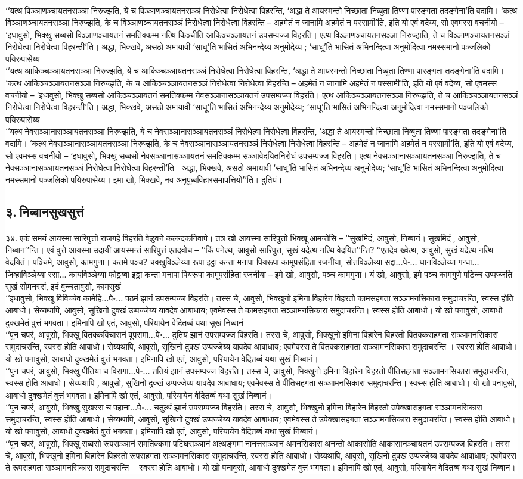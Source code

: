 ‘‘यत्थ विञ्‍ञाणञ्‍चायतनसञ्‍ञा निरुज्झति, ये च विञ्‍ञाणञ्‍चायतनसञ्‍ञं निरोधेत्वा निरोधेत्वा विहरन्ति, ‘अद्धा ते आयस्मन्तो निच्छाता निब्बुता तिण्णा पारङ्गता तदङ्गेना’ति वदामि। ‘कत्थ विञ्‍ञाणञ्‍चायतनसञ्‍ञा निरुज्झति, के च विञ्‍ञाणञ्‍चायतनसञ्‍ञं निरोधेत्वा निरोधेत्वा विहरन्ति – अहमेतं न जानामि अहमेतं न पस्सामी’ति, इति यो एवं वदेय्य, सो एवमस्स वचनीयो – ‘इधावुसो, भिक्खु सब्बसो विञ्‍ञाणञ्‍चायतनं समतिक्‍कम्म नत्थि किञ्‍चीति आकिञ्‍चञ्‍ञायतनं उपसम्पज्‍ज विहरति। एत्थ विञ्‍ञाणञ्‍चायतनसञ्‍ञा निरुज्झति, ते च विञ्‍ञाणञ्‍चायतनसञ्‍ञं निरोधेत्वा निरोधेत्वा विहरन्ती’ति। अद्धा, भिक्खवे, असठो अमायावी ‘साधू’ति भासितं अभिनन्देय्य अनुमोदेय्य ; ‘साधू’ति भासितं अभिनन्दित्वा अनुमोदित्वा नमस्समानो पञ्‍जलिको पयिरुपासेय्य।  
‘‘यत्थ आकिञ्‍चञ्‍ञायतनसञ्‍ञा निरुज्झति, ये च आकिञ्‍चञ्‍ञायतनसञ्‍ञं निरोधेत्वा निरोधेत्वा विहरन्ति, ‘अद्धा ते आयस्मन्तो निच्छाता निब्बुता तिण्णा पारङ्गता तदङ्गेना’ति वदामि। ‘कत्थ आकिञ्‍चञ्‍ञायतनसञ्‍ञा निरुज्झति, के च आकिञ्‍चञ्‍ञायतनसञ्‍ञं निरोधेत्वा निरोधेत्वा विहरन्ति – अहमेतं न जानामि अहमेतं न पस्सामी’ति, इति यो एवं वदेय्य, सो एवमस्स वचनीयो – ‘इधावुसो, भिक्खु सब्बसो आकिञ्‍चञ्‍ञायतनं समतिक्‍कम्म नेवसञ्‍ञानासञ्‍ञायतनं उपसम्पज्‍ज विहरति। एत्थ आकिञ्‍चञ्‍ञायतनसञ्‍ञा निरुज्झति, ते च आकिञ्‍चञ्‍ञायतनसञ्‍ञं निरोधेत्वा निरोधेत्वा विहरन्ती’ति। अद्धा, भिक्खवे, असठो अमायावी ‘साधू’ति भासितं अभिनन्देय्य अनुमोदेय्य; ‘साधू’ति भासितं अभिनन्दित्वा अनुमोदित्वा नमस्समानो पञ्‍जलिको पयिरुपासेय्य।  
‘‘यत्थ नेवसञ्‍ञानासञ्‍ञायतनसञ्‍ञा निरुज्झति, ये च नेवसञ्‍ञानासञ्‍ञायतनसञ्‍ञं निरोधेत्वा निरोधेत्वा विहरन्ति, ‘अद्धा ते आयस्मन्तो निच्छाता निब्बुता तिण्णा पारङ्गता तदङ्गेना’ति वदामि। ‘कत्थ नेवसञ्‍ञानासञ्‍ञायतनसञ्‍ञा निरुज्झति, के च नेवसञ्‍ञानासञ्‍ञायतनसञ्‍ञं निरोधेत्वा निरोधेत्वा विहरन्ति – अहमेतं न जानामि अहमेतं न पस्सामी’ति, इति यो एवं वदेय्य, सो एवमस्स वचनीयो – ‘इधावुसो, भिक्खु सब्बसो नेवसञ्‍ञानासञ्‍ञायतनं समतिक्‍कम्म सञ्‍ञावेदयितनिरोधं उपसम्पज्‍ज विहरति। एत्थ नेवसञ्‍ञानासञ्‍ञायतनसञ्‍ञा निरुज्झति, ते च नेवसञ्‍ञानासञ्‍ञायतनसञ्‍ञं निरोधेत्वा निरोधेत्वा विहरन्ती’ति। अद्धा, भिक्खवे, असठो अमायावी ‘साधू’ति भासितं अभिनन्देय्य अनुमोदेय्य; ‘साधू’ति भासितं अभिनन्दित्वा अनुमोदित्वा नमस्समानो पञ्‍जलिको पयिरुपासेय्य। इमा खो, भिक्खवे, नव अनुपुब्बविहारसमापत्तियो’’ति। दुतियं।  


## ३. निब्बानसुखसुत्तं

३४. एकं समयं आयस्मा सारिपुत्तो राजगहे विहरति वेळुवने कलन्दकनिवापे। तत्र खो आयस्मा सारिपुत्तो भिक्खू आमन्तेसि – ‘‘सुखमिदं, आवुसो, निब्बानं। सुखमिदं , आवुसो, निब्बान’’न्ति। एवं वुत्ते आयस्मा उदायी आयस्मन्तं सारिपुत्तं एतदवोच – ‘‘किं पनेत्थ, आवुसो सारिपुत्त, सुखं यदेत्थ नत्थि वेदयित’’न्ति? ‘‘एतदेव ख्वेत्थ, आवुसो, सुखं यदेत्थ नत्थि वेदयितं। पञ्‍चिमे, आवुसो, कामगुणा। कतमे पञ्‍च? चक्खुविञ्‍ञेय्या रूपा इट्ठा कन्ता मनापा पियरूपा कामूपसंहिता रजनीया, सोतविञ्‍ञेय्या सद्दा…पे॰… घानविञ्‍ञेय्या गन्धा… जिव्हाविञ्‍ञेय्या रसा… कायविञ्‍ञेय्या फोट्ठब्बा इट्ठा कन्ता मनापा पियरूपा कामूपसंहिता रजनीया – इमे खो, आवुसो, पञ्‍च कामगुणा। यं खो, आवुसो, इमे पञ्‍च कामगुणे पटिच्‍च उप्पज्‍जति सुखं सोमनस्सं, इदं वुच्‍चतावुसो, कामसुखं।  
‘‘इधावुसो, भिक्खु विविच्‍चेव कामेहि…पे॰… पठमं झानं उपसम्पज्‍ज विहरति। तस्स चे, आवुसो, भिक्खुनो इमिना विहारेन विहरतो कामसहगता सञ्‍ञामनसिकारा समुदाचरन्ति, स्वस्स होति आबाधो। सेय्यथापि, आवुसो, सुखिनो दुक्खं उप्पज्‍जेय्य यावदेव आबाधाय; एवमेवस्स ते कामसहगता सञ्‍ञामनसिकारा समुदाचरन्ति। स्वस्स होति आबाधो। यो खो पनावुसो, आबाधो दुक्खमेतं वुत्तं भगवता। इमिनापि खो एतं, आवुसो, परियायेन वेदितब्बं यथा सुखं निब्बानं।  
‘‘पुन चपरं, आवुसो, भिक्खु वितक्‍कविचारानं वूपसमा…पे॰… दुतियं झानं उपसम्पज्‍ज विहरति। तस्स चे, आवुसो, भिक्खुनो इमिना विहारेन विहरतो वितक्‍कसहगता सञ्‍ञामनसिकारा समुदाचरन्ति, स्वस्स होति आबाधो। सेय्यथापि, आवुसो, सुखिनो दुक्खं उप्पज्‍जेय्य यावदेव आबाधाय; एवमेवस्स ते वितक्‍कसहगता सञ्‍ञामनसिकारा समुदाचरन्ति । स्वस्स होति आबाधो। यो खो पनावुसो, आबाधो दुक्खमेतं वुत्तं भगवता। इमिनापि खो एतं, आवुसो, परियायेन वेदितब्बं यथा सुखं निब्बानं।  
‘‘पुन चपरं, आवुसो, भिक्खु पीतिया च विरागा…पे॰… ततियं झानं उपसम्पज्‍ज विहरति। तस्स चे, आवुसो, भिक्खुनो इमिना विहारेन विहरतो पीतिसहगता सञ्‍ञामनसिकारा समुदाचरन्ति, स्वस्स होति आबाधो। सेय्यथापि , आवुसो, सुखिनो दुक्खं उप्पज्‍जेय्य यावदेव आबाधाय; एवमेवस्स ते पीतिसहगता सञ्‍ञामनसिकारा समुदाचरन्ति। स्वस्स होति आबाधो। यो खो पनावुसो, आबाधो दुक्खमेतं वुत्तं भगवता। इमिनापि खो एतं, आवुसो, परियायेन वेदितब्बं यथा सुखं निब्बानं।  
‘‘पुन चपरं, आवुसो, भिक्खु सुखस्स च पहाना…पे॰… चतुत्थं झानं उपसम्पज्‍ज विहरति। तस्स चे, आवुसो, भिक्खुनो इमिना विहारेन विहरतो उपेक्खासहगता सञ्‍ञामनसिकारा समुदाचरन्ति, स्वस्स होति आबाधो। सेय्यथापि, आवुसो, सुखिनो दुक्खं उप्पज्‍जेय्य यावदेव आबाधाय; एवमेवस्स ते उपेक्खासहगता सञ्‍ञामनसिकारा समुदाचरन्ति। स्वस्स होति आबाधो। यो खो पनावुसो, आबाधो दुक्खमेतं वुत्तं भगवता। इमिनापि खो एतं, आवुसो, परियायेन वेदितब्बं यथा सुखं निब्बानं।  
‘‘पुन चपरं, आवुसो, भिक्खु सब्बसो रूपसञ्‍ञानं समतिक्‍कमा पटिघसञ्‍ञानं अत्थङ्गमा नानत्तसञ्‍ञानं अमनसिकारा अनन्तो आकासोति आकासानञ्‍चायतनं उपसम्पज्‍ज विहरति। तस्स चे, आवुसो, भिक्खुनो इमिना विहारेन विहरतो रूपसहगता सञ्‍ञामनसिकारा समुदाचरन्ति, स्वस्स होति आबाधो। सेय्यथापि, आवुसो, सुखिनो दुक्खं उप्पज्‍जेय्य यावदेव आबाधाय; एवमेवस्स ते रूपसहगता सञ्‍ञामनसिकारा समुदाचरन्ति । स्वस्स होति आबाधो। यो खो पनावुसो, आबाधो दुक्खमेतं वुत्तं भगवता। इमिनापि खो एतं, आवुसो, परियायेन वेदितब्बं यथा सुखं निब्बानं।  
